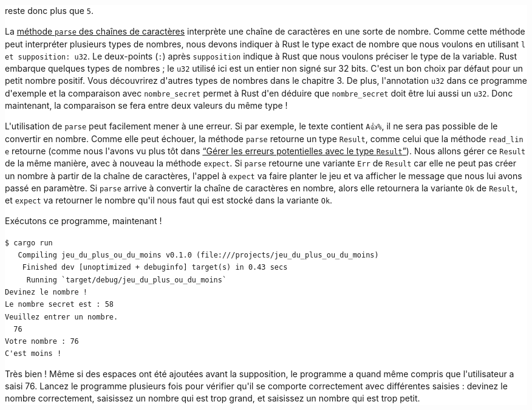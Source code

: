 reste donc plus que `5`.



La [méthode `parse` des chaînes de caractères][parse] interprète
une chaîne de caractères en une sorte de nombre. Comme cette méthode peut
interpréter plusieurs types de nombres, nous devons indiquer à Rust le type
exact de nombre que nous voulons en utilisant `let supposition: u32`.
Le deux-points (`:`) après `supposition` indique à Rust que nous voulons
préciser le type de la variable.
Rust embarque quelques types de nombres ; le `u32` utilisé ici est un
entier non signé sur 32 bits.
C'est un bon choix par défaut pour un petit nombre positif.
Vous découvrirez d'autres types de nombres dans le chapitre 3.
De plus, l'annotation `u32` dans ce programme d'exemple et la
comparaison avec `nombre_secret` permet à Rust d'en déduire que `nombre_secret`
doit être lui aussi un `u32`. Donc maintenant, la comparaison se fera
entre deux valeurs du même type !


[parse]: https://doc.rust-lang.org/std/primitive.str.html#method.parse



L'utilisation de `parse` peut facilement mener à une erreur. Si par exemple,
le texte contient `A👍%`, il ne sera pas possible de le convertir en nombre.
Comme elle peut échouer, la méthode `parse` retourne un type `Result`, comme
celui que la méthode `read_line` retourne (comme nous l'avons vu plus tôt dans
[“Gérer les erreurs potentielles avec le type
`Result`”](#gérer-les-erreurs-potentielles-avec-le-type-result)).
Nous allons gérer ce `Result` de la même manière, avec à nouveau la méthode
`expect`. Si `parse` retourne une variante `Err` de `Result` car elle ne peut
pas créer un nombre à partir de la chaîne de caractères, l'appel à
`expect` va faire planter le jeu et va afficher le message que nous lui avons
passé en paramètre. Si `parse` arrive à convertir la chaîne de caractères en
nombre, alors elle retournera la variante `Ok` de `Result`, et `expect` va
retourner le nombre qu'il nous faut qui est stocké dans la variante `Ok`.



Exécutons ce programme, maintenant !



```text
$ cargo run
   Compiling jeu_du_plus_ou_du_moins v0.1.0 (file:///projects/jeu_du_plus_ou_du_moins)
    Finished dev [unoptimized + debuginfo] target(s) in 0.43 secs
     Running `target/debug/jeu_du_plus_ou_du_moins`
Devinez le nombre !
Le nombre secret est : 58
Veuillez entrer un nombre.
  76
Votre nombre : 76
C'est moins !
```



Très bien !
Même si des espaces ont été ajoutées avant la supposition, le programme a quand
même compris que l'utilisateur a saisi 76. Lancez le programme plusieurs
fois pour vérifier qu'il se comporte correctement avec différentes saisies :
devinez le nombre correctement, saisissez un nombre qui est trop grand, et
saisissez un nombre qui est trop petit.


[prelude]: https://doc.rust-lang.org/std/prelude/index.html
[string]: https://doc.rust-lang.org/std/string/struct.String.html
[iostdin]: https://doc.rust-lang.org/std/io/struct.Stdin.html
[read_line]: https://doc.rust-lang.org/std/io/struct.Stdin.html#method.read_line
[ioresult]: https://doc.rust-lang.org/std/io/type.Result.html
[result]: https://doc.rust-lang.org/std/result/enum.Result.html
[enums]: ch06-00-enums.html
[expect]: https://doc.rust-lang.org/std/result/enum.Result.html#method.expect
[randcrate]: https://crates.io/crates/rand
[semver]: http://semver.org
[cratesio]: https://crates.io/
[doccargo]: http://doc.crates.io
[doccratesio]: http://doc.crates.io/crates-io.html
[match]: ch06-02-match.html